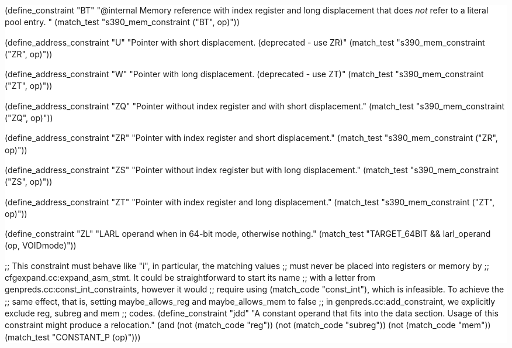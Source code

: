 
(define_constraint "BT"
  "@internal
   Memory reference with index register and long displacement that
   does *not* refer to a literal pool entry. "
  (match_test "s390_mem_constraint (\"BT\", op)"))


(define_address_constraint "U"
  "Pointer with short displacement. (deprecated - use ZR)"
  (match_test "s390_mem_constraint (\"ZR\", op)"))

(define_address_constraint "W"
  "Pointer with long displacement. (deprecated - use ZT)"
  (match_test "s390_mem_constraint (\"ZT\", op)"))


(define_address_constraint "ZQ"
  "Pointer without index register and with short displacement."
  (match_test "s390_mem_constraint (\"ZQ\", op)"))

(define_address_constraint "ZR"
  "Pointer with index register and short displacement."
  (match_test "s390_mem_constraint (\"ZR\", op)"))

(define_address_constraint "ZS"
  "Pointer without index register but with long displacement."
  (match_test "s390_mem_constraint (\"ZS\", op)"))

(define_address_constraint "ZT"
  "Pointer with index register and long displacement."
  (match_test "s390_mem_constraint (\"ZT\", op)"))

(define_constraint "ZL"
  "LARL operand when in 64-bit mode, otherwise nothing."
  (match_test "TARGET_64BIT && larl_operand (op, VOIDmode)"))

;; This constraint must behave like "i", in particular, the matching values
;; must never be placed into registers or memory by
;; cfgexpand.cc:expand_asm_stmt.  It could be straightforward to start its name
;; with a letter from genpreds.cc:const_int_constraints, however it would
;; require using (match_code "const_int"), which is infeasible.  To achieve the
;; same effect, that is, setting maybe_allows_reg and maybe_allows_mem to false
;; in genpreds.cc:add_constraint, we explicitly exclude reg, subreg and mem
;; codes.
(define_constraint "jdd"
  "A constant operand that fits into the data section.
   Usage of this constraint might produce a relocation."
  (and (not (match_code "reg"))
       (not (match_code "subreg"))
       (not (match_code "mem"))
       (match_test "CONSTANT_P (op)")))
